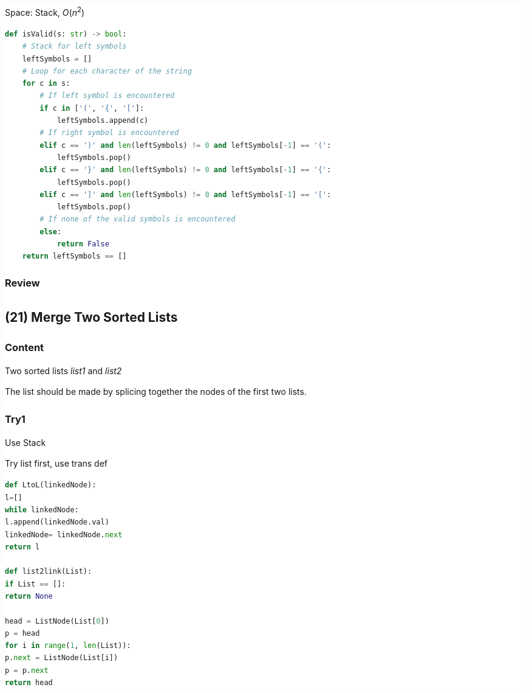 Space: Stack, $O(n^2)$ 

```python
def isValid(s: str) -> bool:
    # Stack for left symbols
    leftSymbols = []
    # Loop for each character of the string
    for c in s:
        # If left symbol is encountered
        if c in ['(', '{', '[']:
            leftSymbols.append(c)
        # If right symbol is encountered
        elif c == ')' and len(leftSymbols) != 0 and leftSymbols[-1] == '(':
            leftSymbols.pop()
        elif c == '}' and len(leftSymbols) != 0 and leftSymbols[-1] == '{':
            leftSymbols.pop()
        elif c == ']' and len(leftSymbols) != 0 and leftSymbols[-1] == '[':
            leftSymbols.pop()
        # If none of the valid symbols is encountered
        else:
            return False
    return leftSymbols == []
```

### Review



## (21) Merge Two Sorted Lists

### Content

Two sorted lists *list1* and *list2*

The list should be made by splicing together the nodes of the first two lists.



### Try1

Use Stack

Try list first, use trans def

```python
def LtoL(linkedNode):
l=[]
while linkedNode:
l.append(linkedNode.val)  
linkedNode= linkedNode.next
return l                   

def list2link(List):
if List == []:
return None

head = ListNode(List[0])
p = head
for i in range(1, len(List)):
p.next = ListNode(List[i])
p = p.next
return head
```

